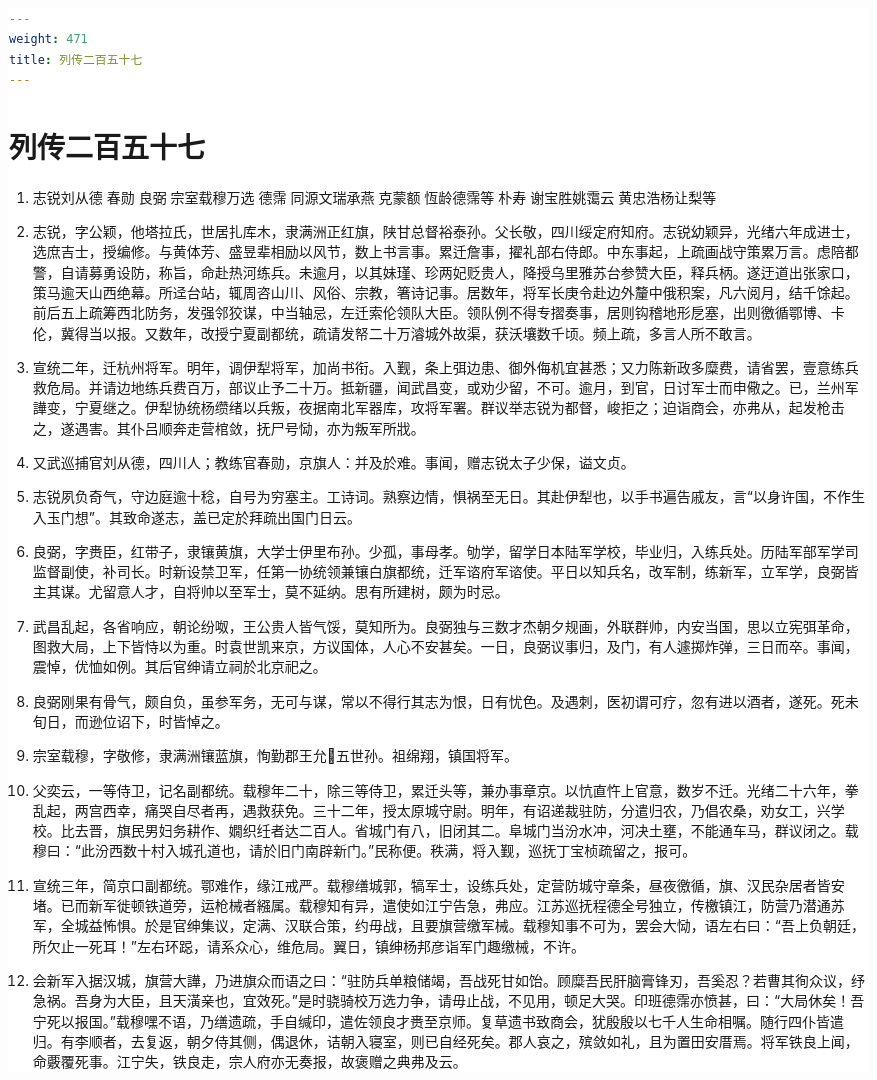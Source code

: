 ```yaml
---
weight: 471
title: 列传二百五十七
---
```


# 列传二百五十七

1. <span id="列传二百五十七-1"></span>
志锐刘从德 春勋 良弼 宗室载穆万选 德霈 同源文瑞承燕 克蒙额 恆龄德霈等 朴寿 谢宝胜姚霭云 黄忠浩杨让梨等

2. <span id="列传二百五十七-2"></span>
志锐，字公颖，他塔拉氏，世居扎库木，隶满洲正红旗，陕甘总督裕泰孙。父长敬，四川绥定府知府。志锐幼颖异，光绪六年成进士，选庶吉士，授编修。与黄体芳、盛昱辈相励以风节，数上书言事。累迁詹事，擢礼部右侍郎。中东事起，上疏画战守策累万言。虑陪都警，自请募勇设防，称旨，命赴热河练兵。未逾月，以其妹瑾、珍两妃贬贵人，降授乌里雅苏台参赞大臣，释兵柄。遂迂道出张家口，策马逾天山西绝幕。所迳台站，辄周咨山川、风俗、宗教，箸诗记事。居数年，将军长庚令赴边外釐中俄积案，凡六阅月，结千馀起。前后五上疏筹西北防务，发强邻狡谋，中当轴忌，左迁索伦领队大臣。领队例不得专摺奏事，居则钩稽地形戹塞，出则徼循鄂博、卡伦，冀得当以报。又数年，改授宁夏副都统，疏请发帑二十万濬城外故渠，获沃壤数千顷。频上疏，多言人所不敢言。

3. <span id="列传二百五十七-3"></span>
宣统二年，迁杭州将军。明年，调伊犁将军，加尚书衔。入觐，条上弭边患、御外侮机宜甚悉；又力陈新政多糜费，请省罢，壹意练兵救危局。并请边地练兵费百万，部议止予二十万。抵新疆，闻武昌变，或劝少留，不可。逾月，到官，日讨军士而申儆之。已，兰州军譁变，宁夏继之。伊犁协统杨缵绪以兵叛，夜据南北军器库，攻将军署。群议举志锐为都督，峻拒之；迫诣商会，亦弗从，起发枪击之，遂遇害。其仆吕顺奔走营棺敛，抚尸号恸，亦为叛军所戕。

4. <span id="列传二百五十七-4"></span>
又武巡捕官刘从德，四川人；教练官春勋，京旗人：并及於难。事闻，赠志锐太子少保，谥文贞。

5. <span id="列传二百五十七-5"></span>
志锐夙负奇气，守边庭逾十稔，自号为穷塞主。工诗词。熟察边情，惧祸至无日。其赴伊犁也，以手书遍告戚友，言“以身许国，不作生入玉门想”。其致命遂志，盖已定於拜疏出国门日云。

6. <span id="列传二百五十七-6"></span>
良弼，字赉臣，红带子，隶镶黄旗，大学士伊里布孙。少孤，事母孝。劬学，留学日本陆军学校，毕业归，入练兵处。历陆军部军学司监督副使，补司长。时新设禁卫军，任第一协统领兼镶白旗都统，迁军谘府军谘使。平日以知兵名，改军制，练新军，立军学，良弼皆主其谋。尤留意人才，自将帅以至军士，莫不延纳。思有所建树，颇为时忌。

7. <span id="列传二百五十七-7"></span>
武昌乱起，各省响应，朝论纷呶，王公贵人皆气馁，莫知所为。良弼独与三数才杰朝夕规画，外联群帅，内安当国，思以立宪弭革命，图救大局，上下皆恃以为重。时袁世凯来京，方议国体，人心不安甚矣。一日，良弼议事归，及门，有人遽掷炸弹，三日而卒。事闻，震悼，优恤如例。其后官绅请立祠於北京祀之。

8. <span id="列传二百五十七-8"></span>
良弼刚果有骨气，颇自负，虽参军务，无可与谋，常以不得行其志为恨，日有忧色。及遇刺，医初谓可疗，忽有进以酒者，遂死。死未旬日，而逊位诏下，时皆悼之。

9. <span id="列传二百五十七-9"></span>
宗室载穆，字敬修，隶满洲镶蓝旗，恂勤郡王允五世孙。祖绵翔，镇国将军。

10. <span id="列传二百五十七-10"></span>
父奕云，一等侍卫，记名副都统。载穆年二十，除三等侍卫，累迁头等，兼办事章京。以忼直忤上官意，数岁不迁。光绪二十六年，拳乱起，两宫西幸，痛哭自尽者再，遇救获免。三十二年，授太原城守尉。明年，有诏递裁驻防，分遣归农，乃倡农桑，劝女工，兴学校。比去晋，旗民男妇务耕作、嫺织纴者达二百人。省城门有八，旧闭其二。阜城门当汾水冲，河决土壅，不能通车马，群议闭之。载穆曰：“此汾西数十村入城孔道也，请於旧门南辟新门。”民称便。秩满，将入觐，巡抚丁宝桢疏留之，报可。

11. <span id="列传二百五十七-11"></span>
宣统三年，简京口副都统。鄂难作，缘江戒严。载穆缮城郭，犒军士，设练兵处，定营防城守章条，昼夜徼循，旗、汉民杂居者皆安堵。已而新军徙顿铁道旁，运枪械者繦属。载穆知有异，遣使如江宁告急，弗应。江苏巡抚程德全号独立，传檄镇江，防营乃潜通苏军，全城益怖惧。於是官绅集议，定满、汉联合策，约毋战，且要旗营缴军械。载穆知事不可为，罢会大恸，语左右曰：“吾上负朝廷，所欠止一死耳！”左右环跽，请系众心，维危局。翼日，镇绅杨邦彦诣军门趣缴械，不许。

12. <span id="列传二百五十七-12"></span>
会新军入据汉城，旗营大譁，乃进旗众而语之曰：“驻防兵单粮储竭，吾战死甘如饴。顾糜吾民肝脑膏锋刃，吾奚忍？若曹其徇众议，纾急祸。吾身为大臣，且天潢亲也，宜效死。”是时骁骑校万选力争，请毋止战，不见用，顿足大哭。印班德霈亦愤甚，曰：“大局休矣！吾宁死以报国。”载穆嘿不语，乃缮遗疏，手自缄印，遣佐领良才赉至京师。复草遗书致商会，犹殷殷以七千人生命相嘱。随行四仆皆遣归。有李顺者，去复返，朝夕侍其侧，偶退休，诘朝入寝室，则已自经死矣。郡人哀之，殡敛如礼，且为置田安厝焉。将军铁良上闻，命覈覆死事。江宁失，铁良走，宗人府亦无奏报，故褒赠之典弗及云。
